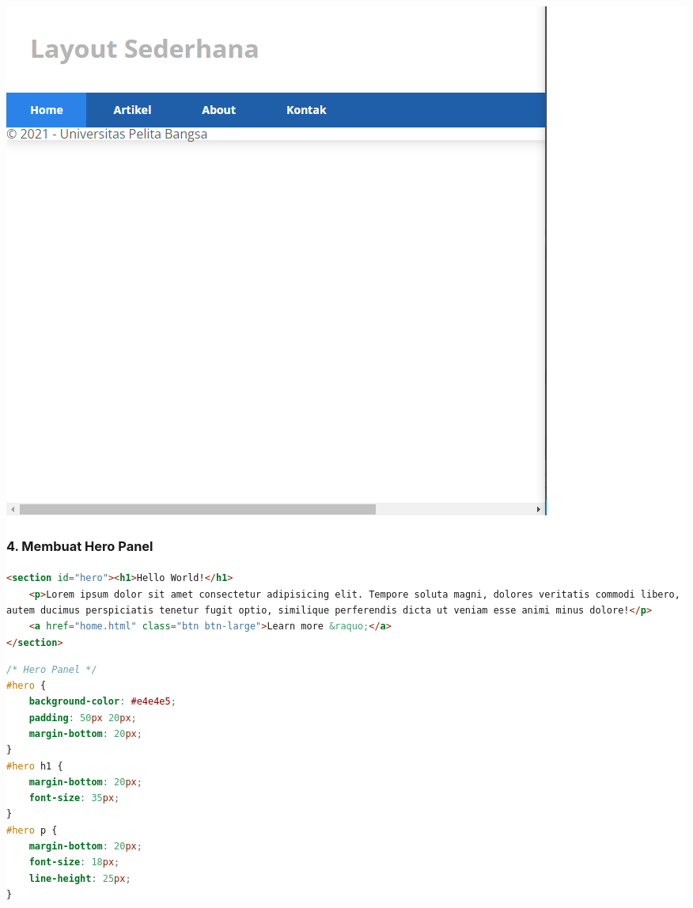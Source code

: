 ![img](img/5.png)

### 4. Membuat Hero Panel
```html
<section id="hero"><h1>Hello World!</h1>
    <p>Lorem ipsum dolor sit amet consectetur adipisicing elit. Tempore soluta magni, dolores veritatis commodi libero, autem ducimus perspiciatis tenetur fugit optio, similique perferendis dicta ut veniam esse animi minus dolore!</p>
    <a href="home.html" class="btn btn-large">Learn more &raquo;</a>
</section>
```
```css
/* Hero Panel */
#hero {
    background-color: #e4e4e5;
    padding: 50px 20px;
    margin-bottom: 20px;
}
#hero h1 {
    margin-bottom: 20px;
    font-size: 35px;
}
#hero p {
    margin-bottom: 20px;
    font-size: 18px;
    line-height: 25px;
}
```
